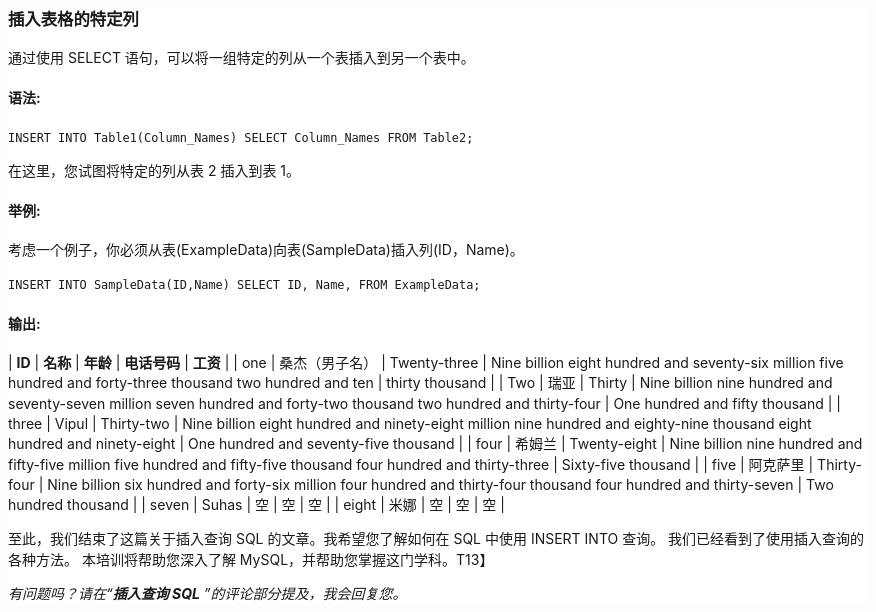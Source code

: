 ### **插入表格的特定列**

通过使用 SELECT 语句，可以将一组特定的列从一个表插入到另一个表中。

#### **语法:**

```
INSERT INTO Table1(Column_Names) SELECT Column_Names FROM Table2;

```

在这里，您试图将特定的列从表 2 插入到表 1。

#### **举例:**

考虑一个例子，你必须从表(ExampleData)向表(SampleData)插入列(ID，Name)。

```
INSERT INTO SampleData(ID,Name) SELECT ID, Name, FROM ExampleData;

```

#### **输出:**

| **ID** | **名称** | **年龄** | **电话号码** | **工资** |
| one | 桑杰（男子名） | Twenty-three | Nine billion eight hundred and seventy-six million five hundred and forty-three thousand two hundred and ten | thirty thousand |
| Two | 瑞亚 | Thirty | Nine billion nine hundred and seventy-seven million seven hundred and forty-two thousand two hundred and thirty-four | One hundred and fifty thousand |
| three | Vipul | Thirty-two | Nine billion eight hundred and ninety-eight million nine hundred and eighty-nine thousand eight hundred and ninety-eight | One hundred and seventy-five thousand |
| four | 希姆兰 | Twenty-eight | Nine billion nine hundred and fifty-five million five hundred and fifty-five thousand four hundred and thirty-three | Sixty-five thousand |
| five | 阿克萨里 | Thirty-four | Nine billion six hundred and forty-six million four hundred and thirty-four thousand four hundred and thirty-seven | Two hundred thousand |
| seven | Suhas | 空 | 空 | 空 |
| eight | 米娜 | 空 | 空 | 空 |

至此，我们结束了这篇关于插入查询 SQL 的文章。我希望您了解如何在 SQL 中使用 INSERT INTO 查询。 我们已经看到了使用插入查询的各种方法。 本培训将帮助您深入了解 MySQL，并帮助您掌握这门学科。T13】

*有问题吗？请在“**插入查询 SQL** ”的评论部分提及，我会回复您。*